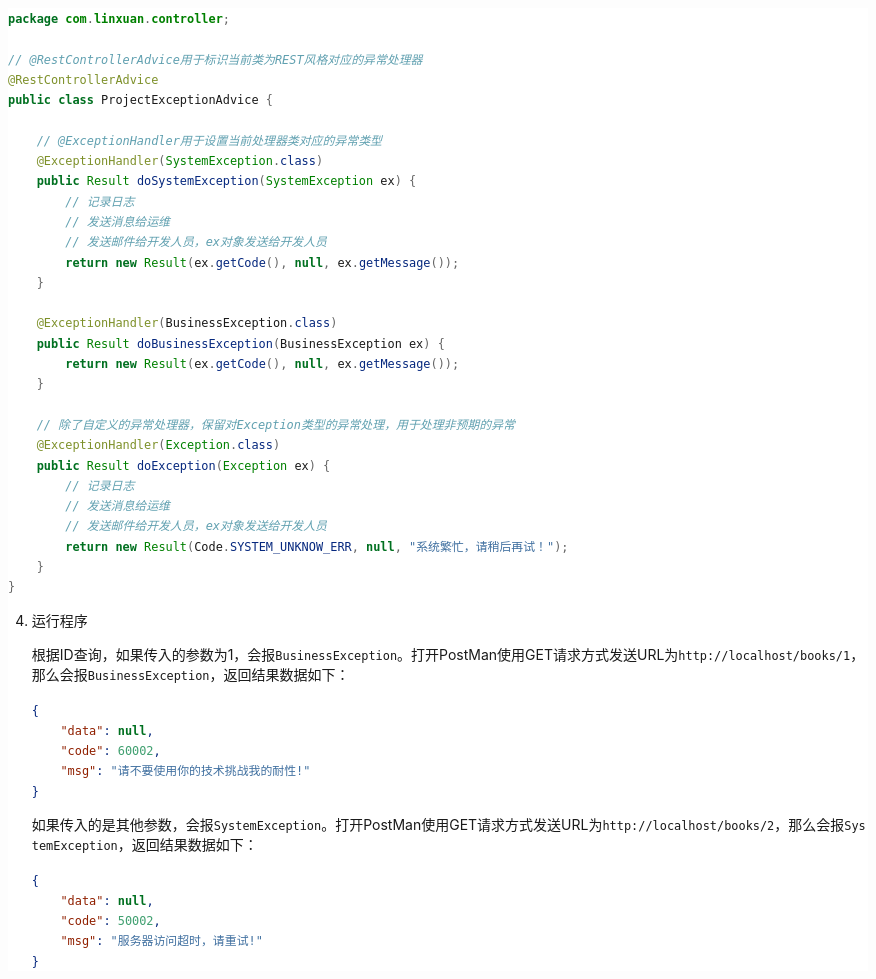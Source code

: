    ```java
   package com.linxuan.controller;
   
   // @RestControllerAdvice用于标识当前类为REST风格对应的异常处理器
   @RestControllerAdvice
   public class ProjectExceptionAdvice {
   
       // @ExceptionHandler用于设置当前处理器类对应的异常类型
       @ExceptionHandler(SystemException.class)
       public Result doSystemException(SystemException ex) {
           // 记录日志
           // 发送消息给运维
           // 发送邮件给开发人员，ex对象发送给开发人员
           return new Result(ex.getCode(), null, ex.getMessage());
       }
   
       @ExceptionHandler(BusinessException.class)
       public Result doBusinessException(BusinessException ex) {
           return new Result(ex.getCode(), null, ex.getMessage());
       }
   
       // 除了自定义的异常处理器，保留对Exception类型的异常处理，用于处理非预期的异常
       @ExceptionHandler(Exception.class)
       public Result doException(Exception ex) {
           // 记录日志
           // 发送消息给运维
           // 发送邮件给开发人员，ex对象发送给开发人员
           return new Result(Code.SYSTEM_UNKNOW_ERR, null, "系统繁忙，请稍后再试！");
       }
   }
   ```

4. 运行程序

   根据ID查询，如果传入的参数为1，会报`BusinessException`。打开PostMan使用GET请求方式发送URL为`http://localhost/books/1`，那么会报`BusinessException`，返回结果数据如下：

   ```JSON
   {
       "data": null,
       "code": 60002,
       "msg": "请不要使用你的技术挑战我的耐性!"
   }
   ```
   
   如果传入的是其他参数，会报`SystemException`。打开PostMan使用GET请求方式发送URL为`http://localhost/books/2`，那么会报`SystemException`，返回结果数据如下：

   ```json
   {
       "data": null,
       "code": 50002,
       "msg": "服务器访问超时，请重试!"
   }
   ```
